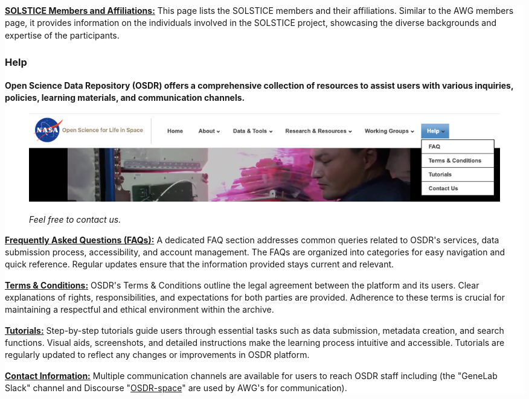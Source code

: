 [**SOLSTICE Members and Affiliations:**](https://osdr.nasa.gov/bio/awg/solstice-members.html) This page lists the SOLSTICE members and their affiliations. Similar to the AWG members page, it provides information on the individuals involved in the SOLSTICE project, showcasing the diverse backgrounds and expertise of the participants.

#### &#x20;<a href="#id-564cno4mscup" id="id-564cno4mscup"></a>

### Help <a href="#lp2etw388rfz" id="lp2etw388rfz"></a>

**Open Science Data Repository (OSDR) offers a comprehensive collection of resources to assist users with various inquiries, policies, learning materials, and communication channels.**&#x20;

<figure><img src=".gitbook/assets/12.png" alt="The image displays the NASA logo, which is a red, white, and blue meatball design. Below the logo is the text &#x22;Open Science for Life in Space&#x22;. To the far right of the website&#x27;s navigation menu the &#x22;Help&#x22; option has been selected revealing subpages “FAQ”, “Terms &#x26; Conditions” and “Tutorials”, “Contact Us”."><figcaption><p><em>Feel free to contact us.</em></p></figcaption></figure>

[**Frequently Asked Questions (FAQs)**](https://osdr.nasa.gov/bio/help/faq.html)[**:**](https://osdr.nasa.gov/bio/help/faq.html) A dedicated FAQ section addresses common queries related to OSDR's services, data submission process, accessibility, and account management. The FAQs are organized into categories for easy navigation and quick reference. Regular updates ensure that the information provided stays current and relevant.

[**Terms & Conditions**](https://osdr.nasa.gov/bio/help/terms.html)[**:**](https://osdr.nasa.gov/bio/help/terms.html) OSDR's Terms & Conditions outline the legal agreement between the platform and its users. Clear explanations of rights, responsibilities, and expectations for both parties are provided. Adherence to these terms is crucial for maintaining a respectful and ethical environment within the archive.

[**Tutorials**](https://genelab.nasa.gov/help/tutorials)[**:**](https://genelab.nasa.gov/help/tutorials) Step-by-step tutorials guide users through essential tasks such as data submission, metadata creation, and search functions. Visual aids, screenshots, and detailed instructions make the learning process intuitive and accessible. Tutorials are regularly updated to reflect any changes or improvements in OSDR platform.

[**Contact Information**](https://genelab.nasa.gov/help/contact)[**:**](https://genelab.nasa.gov/help/contact) Multiple communication channels are available for users to reach OSDR staff including (the "GeneLab Slack" channel and Discourse "[OSDR-space](https://awg.osdr.space/)" are used by AWG's for communication).&#x20;



